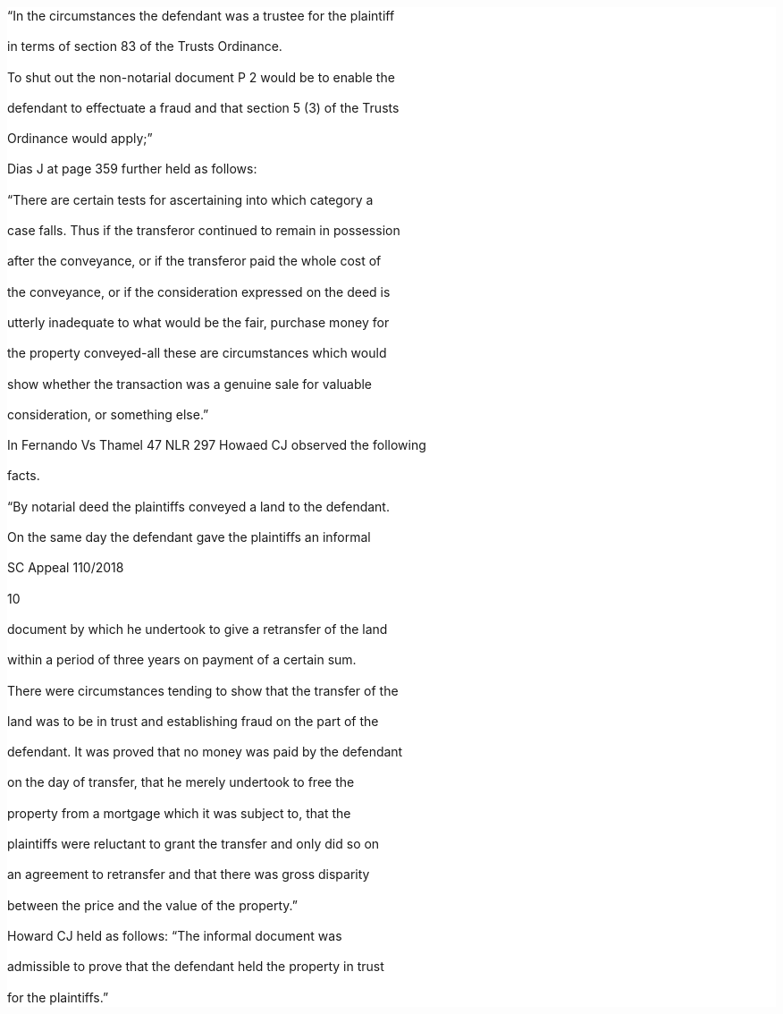 “In the circumstances the defendant was a trustee for the plaintiff

in terms of section 83 of the Trusts Ordinance.

To shut out the non-notarial document P 2 would be to enable the

defendant to effectuate a fraud and that section 5 (3) of the Trusts

Ordinance would apply;”

Dias J at page 359 further held as follows:

“There are certain tests for ascertaining into which category a

case falls. Thus if the transferor continued to remain in possession

after the conveyance, or if the transferor paid the whole cost of

the conveyance, or if the consideration expressed on the deed is

utterly inadequate to what would be the fair, purchase money for

the property conveyed-all these are circumstances which would

show whether the transaction was a genuine sale for valuable

consideration, or something else.”

In Fernando Vs Thamel 47 NLR 297 Howaed CJ observed the following

facts.

“By notarial deed the plaintiffs conveyed a land to the defendant.

On the same day the defendant gave the plaintiffs an informal

SC Appeal 110/2018

10

document by which he undertook to give a retransfer of the land

within a period of three years on payment of a certain sum.

There were circumstances tending to show that the transfer of the

land was to be in trust and establishing fraud on the part of the

defendant. It was proved that no money was paid by the defendant

on the day of transfer, that he merely undertook to free the

property from a mortgage which it was subject to, that the

plaintiffs were reluctant to grant the transfer and only did so on

an agreement to retransfer and that there was gross disparity

between the price and the value of the property.”

Howard CJ held as follows: “The informal document was

admissible to prove that the defendant held the property in trust

for the plaintiffs.”
